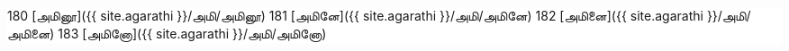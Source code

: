 180 [அமினூ]({{ site.agarathi }}/அமி/அமினூ) 
181 [அமினே]({{ site.agarathi }}/அமி/அமினே) 
182 [அமினை]({{ site.agarathi }}/அமி/அமினை) 
183 [அமினோ]({{ site.agarathi }}/அமி/அமினோ) 

    
